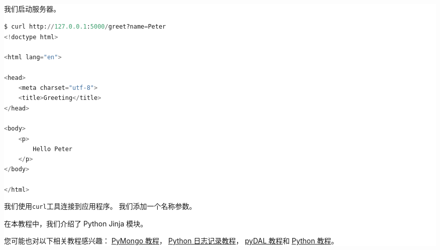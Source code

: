 我们启动服务器。

```py
$ curl http://127.0.0.1:5000/greet?name=Peter
<!doctype html>

<html lang="en">

<head>
    <meta charset="utf-8">
    <title>Greeting</title>
</head>

<body>
    <p>
        Hello Peter
    </p>
</body>

</html>

```

我们使用`curl`工具连接到应用程序。 我们添加一个名称参数。

在本教程中，我们介绍了 Python Jinja 模块。

您可能也对以下相关教程感兴趣： [PyMongo 教程](/python/pymongo/)， [Python 日志记录教程](/python/logging/)， [pyDAL 教程](/python/pydal/)和 [Python 教程](/lang/python/)。
